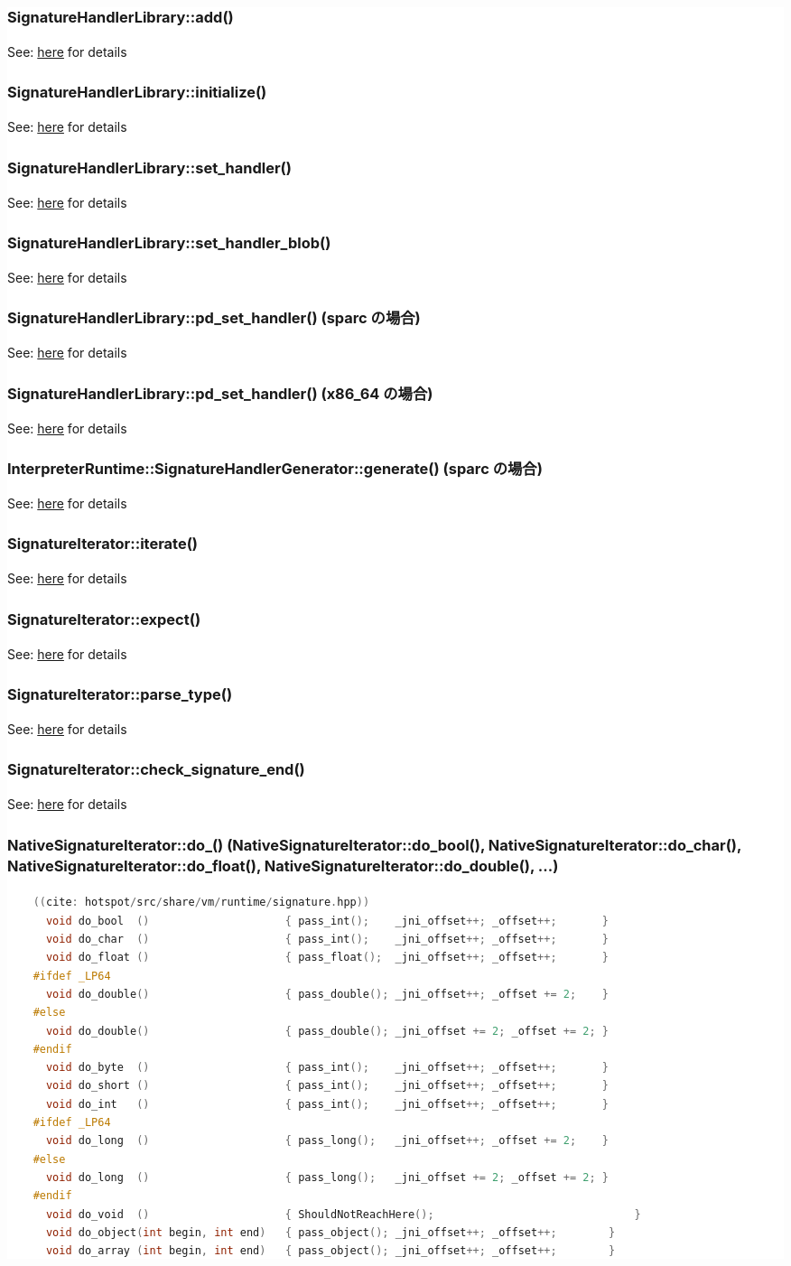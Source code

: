 ### SignatureHandlerLibrary::add()
See: [here](no3059r1x.html) for details
### SignatureHandlerLibrary::initialize()
See: [here](no3059EeT.html) for details
### SignatureHandlerLibrary::set_handler()
See: [here](no3059RoZ.html) for details
### SignatureHandlerLibrary::set_handler_blob()
See: [here](no3059eyf.html) for details
### SignatureHandlerLibrary::pd_set_handler() (sparc の場合)
See: [here](no3059r8l.html) for details
### SignatureHandlerLibrary::pd_set_handler() (x86_64 の場合)
See: [here](no30594Gs.html) for details

### InterpreterRuntime::SignatureHandlerGenerator::generate()  (sparc の場合)
See: [here](no30593aB.html) for details
### SignatureIterator::iterate()
See: [here](no30594Ng.html) for details
### SignatureIterator::expect()
See: [here](no3059Sis.html) for details
### SignatureIterator::parse_type()
See: [here](no3059FYm.html) for details
### SignatureIterator::check_signature_end()
See: [here](no3059fsy.html) for details
### NativeSignatureIterator::do_<type>()  (NativeSignatureIterator::do_bool(), NativeSignatureIterator::do_char(), NativeSignatureIterator::do_float(), NativeSignatureIterator::do_double(), ...)

```cpp
    ((cite: hotspot/src/share/vm/runtime/signature.hpp))
      void do_bool  ()                     { pass_int();    _jni_offset++; _offset++;       }
      void do_char  ()                     { pass_int();    _jni_offset++; _offset++;       }
      void do_float ()                     { pass_float();  _jni_offset++; _offset++;       }
    #ifdef _LP64
      void do_double()                     { pass_double(); _jni_offset++; _offset += 2;    }
    #else
      void do_double()                     { pass_double(); _jni_offset += 2; _offset += 2; }
    #endif
      void do_byte  ()                     { pass_int();    _jni_offset++; _offset++;       }
      void do_short ()                     { pass_int();    _jni_offset++; _offset++;       }
      void do_int   ()                     { pass_int();    _jni_offset++; _offset++;       }
    #ifdef _LP64
      void do_long  ()                     { pass_long();   _jni_offset++; _offset += 2;    }
    #else
      void do_long  ()                     { pass_long();   _jni_offset += 2; _offset += 2; }
    #endif
      void do_void  ()                     { ShouldNotReachHere();                               }
      void do_object(int begin, int end)   { pass_object(); _jni_offset++; _offset++;        }
      void do_array (int begin, int end)   { pass_object(); _jni_offset++; _offset++;        }
```
